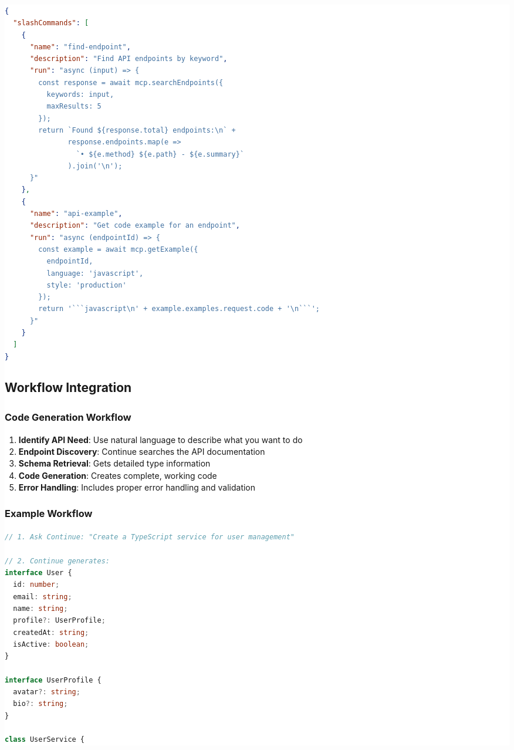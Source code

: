 ```json
{
  "slashCommands": [
    {
      "name": "find-endpoint",
      "description": "Find API endpoints by keyword",
      "run": "async (input) => {
        const response = await mcp.searchEndpoints({
          keywords: input,
          maxResults: 5
        });
        return `Found ${response.total} endpoints:\n` +
               response.endpoints.map(e =>
                 `• ${e.method} ${e.path} - ${e.summary}`
               ).join('\n');
      }"
    },
    {
      "name": "api-example",
      "description": "Get code example for an endpoint",
      "run": "async (endpointId) => {
        const example = await mcp.getExample({
          endpointId,
          language: 'javascript',
          style: 'production'
        });
        return '```javascript\n' + example.examples.request.code + '\n```';
      }"
    }
  ]
}
```

## Workflow Integration

### Code Generation Workflow

1. **Identify API Need**: Use natural language to describe what you want to do
2. **Endpoint Discovery**: Continue searches the API documentation
3. **Schema Retrieval**: Gets detailed type information
4. **Code Generation**: Creates complete, working code
5. **Error Handling**: Includes proper error handling and validation

### Example Workflow

```typescript
// 1. Ask Continue: "Create a TypeScript service for user management"

// 2. Continue generates:
interface User {
  id: number;
  email: string;
  name: string;
  profile?: UserProfile;
  createdAt: string;
  isActive: boolean;
}

interface UserProfile {
  avatar?: string;
  bio?: string;
}

class UserService {
```